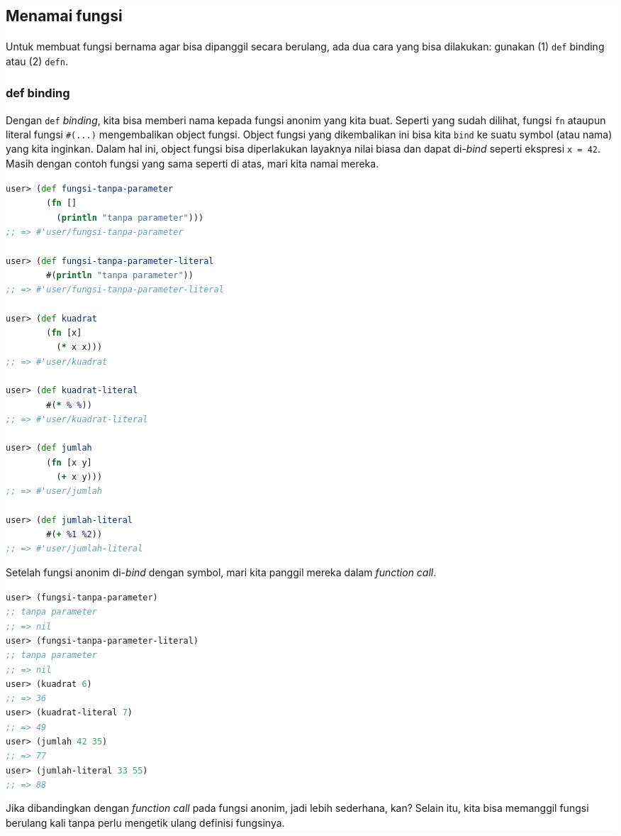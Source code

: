 ## Menamai fungsi 

Untuk membuat fungsi bernama agar bisa dipanggil secara berulang, ada dua cara yang bisa dilakukan: gunakan (1) `def` binding atau (2) `defn`.

### def binding

Dengan `def` *binding*, kita bisa memberi nama kepada fungsi anonim yang kita buat. Seperti yang sudah dilihat, fungsi `fn` ataupun literal fungsi `#(...)` mengembalikan object fungsi. Object fungsi yang dikembalikan ini bisa kita `bind` ke suatu symbol (atau nama) yang kita inginkan. Dalam hal ini, object fungsi bisa diperlakukan layaknya nilai biasa dan dapat di-*bind* seperti ekspresi `x = 42`. Masih dengan contoh fungsi yang sama seperti di atas, mari kita namai mereka.

```clojure 
user> (def fungsi-tanpa-parameter
        (fn [] 
          (println "tanpa parameter")))
;; => #'user/fungsi-tanpa-parameter

user> (def fungsi-tanpa-parameter-literal
        #(println "tanpa parameter"))
;; => #'user/fungsi-tanpa-parameter-literal

user> (def kuadrat
        (fn [x]
          (* x x)))
;; => #'user/kuadrat

user> (def kuadrat-literal
        #(* % %))
;; => #'user/kuadrat-literal

user> (def jumlah
        (fn [x y]
          (+ x y)))
;; => #'user/jumlah

user> (def jumlah-literal
        #(+ %1 %2))
;; => #'user/jumlah-literal
```
Setelah fungsi anonim di-*bind* dengan symbol, mari kita panggil mereka dalam *function call*.

```clojure 
user> (fungsi-tanpa-parameter)
;; tanpa parameter
;; => nil
user> (fungsi-tanpa-parameter-literal)
;; tanpa parameter
;; => nil
user> (kuadrat 6)
;; => 36
user> (kuadrat-literal 7)
;; => 49
user> (jumlah 42 35)
;; => 77
user> (jumlah-literal 33 55)
;; => 88
```
Jika dibandingkan dengan *function call* pada fungsi anonim, jadi lebih sederhana, kan? Selain itu, kita bisa memanggil fungsi berulang kali tanpa perlu mengetik ulang definisi fungsinya. 
